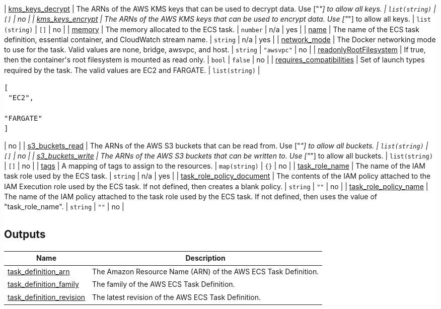 | <a name="input_kms_keys_decrypt"></a> [kms\_keys\_decrypt](#input\_kms\_keys\_decrypt) | The ARNs of the AWS KMS keys that can be used to decrypt data.  Use ["*"] to allow all keys. | `list(string)` | `[]` | no |
| <a name="input_kms_keys_encrypt"></a> [kms\_keys\_encrypt](#input\_kms\_keys\_encrypt) | The ARNs of the AWS KMS keys that can be used to encrypt data.  Use ["*"] to allow all keys. | `list(string)` | `[]` | no |
| <a name="input_memory"></a> [memory](#input\_memory) | The memory allocated to the ECS task. | `number` | n/a | yes |
| <a name="input_name"></a> [name](#input\_name) | The name of the ECS task definition, essential container, and CloudWatch stream name. | `string` | n/a | yes |
| <a name="input_network_mode"></a> [network\_mode](#input\_network\_mode) | The Docker networking mode to use for the task.  Valid values are none, bridge, awsvpc, and host. | `string` | `"awsvpc"` | no |
| <a name="input_readonlyRootFilesystem"></a> [readonlyRootFilesystem](#input\_readonlyRootFilesystem) | If true, then the container's root filesystem is mounted as read only. | `bool` | `false` | no |
| <a name="input_requires_compatibilities"></a> [requires\_compatibilities](#input\_requires\_compatibilities) | Set of launch types required by the task. The valid values are EC2 and FARGATE. | `list(string)` | <pre>[<br>  "EC2",<br>  "FARGATE"<br>]</pre> | no |
| <a name="input_s3_buckets_read"></a> [s3\_buckets\_read](#input\_s3\_buckets\_read) | The ARNs of the AWS S3 buckets that can be read from.  Use ["*"] to allow all buckets. | `list(string)` | `[]` | no |
| <a name="input_s3_buckets_write"></a> [s3\_buckets\_write](#input\_s3\_buckets\_write) | The ARNs of the AWS S3 buckets that can be written to.  Use ["*"] to allow all buckets. | `list(string)` | `[]` | no |
| <a name="input_tags"></a> [tags](#input\_tags) | A mapping of tags to assign to the resources. | `map(string)` | `{}` | no |
| <a name="input_task_role_name"></a> [task\_role\_name](#input\_task\_role\_name) | The name of the IAM task role used by the ECS task. | `string` | n/a | yes |
| <a name="input_task_role_policy_document"></a> [task\_role\_policy\_document](#input\_task\_role\_policy\_document) | The contents of the IAM policy attached to the IAM Execution role used by the ECS task.  If not defined, then creates a blank policy. | `string` | `""` | no |
| <a name="input_task_role_policy_name"></a> [task\_role\_policy\_name](#input\_task\_role\_policy\_name) | The name of the IAM policy attached to the task role used by the ECS task.  If not defined, then uses the value of "task\_role\_name". | `string` | `""` | no |

## Outputs

| Name | Description |
|------|-------------|
| <a name="output_task_definition_arn"></a> [task\_definition\_arn](#output\_task\_definition\_arn) | The Amazon Resource Name (ARN) of the AWS ECS Task Definition. |
| <a name="output_task_definition_family"></a> [task\_definition\_family](#output\_task\_definition\_family) | The family of the AWS ECS Task Definition. |
| <a name="output_task_definition_revision"></a> [task\_definition\_revision](#output\_task\_definition\_revision) | The latest revision of the AWS ECS Task Definition. |

